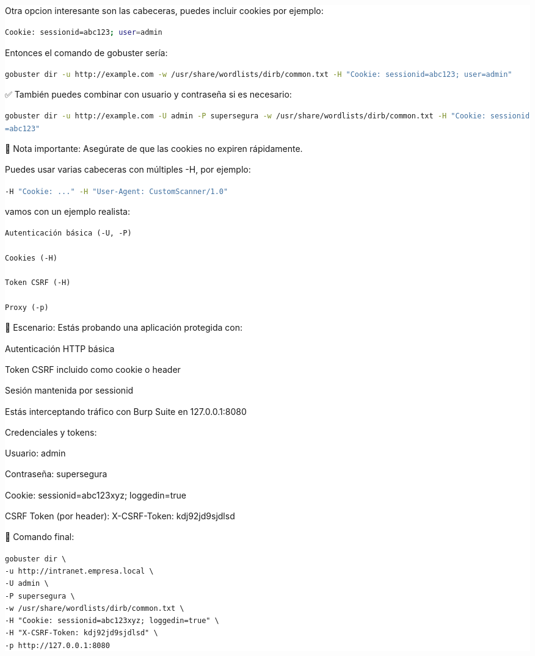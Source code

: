 Otra opcion interesante son las cabeceras, puedes incluir cookies por ejemplo:
```bash
Cookie: sessionid=abc123; user=admin
```
Entonces el comando de gobuster sería:
```bash
gobuster dir -u http://example.com -w /usr/share/wordlists/dirb/common.txt -H "Cookie: sessionid=abc123; user=admin"
```
✅ También puedes combinar con usuario y contraseña si es necesario:
```bash
gobuster dir -u http://example.com -U admin -P supersegura -w /usr/share/wordlists/dirb/common.txt -H "Cookie: sessionid=abc123"
```
📌 Nota importante:
  Asegúrate de que las cookies no expiren rápidamente.

  Puedes usar varias cabeceras con múltiples -H, por ejemplo:
  ```bash
-H "Cookie: ..." -H "User-Agent: CustomScanner/1.0"
```
vamos con un ejemplo realista:
```
Autenticación básica (-U, -P)

Cookies (-H)

Token CSRF (-H)

Proxy (-p)
```
🧪 Escenario:
  Estás probando una aplicación protegida con:

  Autenticación HTTP básica

  Token CSRF incluido como cookie o header

  Sesión mantenida por sessionid

  Estás interceptando tráfico con Burp Suite en 127.0.0.1:8080

  Credenciales y tokens:

  Usuario: admin

  Contraseña: supersegura

  Cookie: sessionid=abc123xyz; loggedin=true

  CSRF Token (por header): X-CSRF-Token: kdj92jd9sjdlsd

  🧨 Comando final:
  ```
gobuster dir \
-u http://intranet.empresa.local \
-U admin \
-P supersegura \
-w /usr/share/wordlists/dirb/common.txt \
-H "Cookie: sessionid=abc123xyz; loggedin=true" \
-H "X-CSRF-Token: kdj92jd9sjdlsd" \
-p http://127.0.0.1:8080
```
